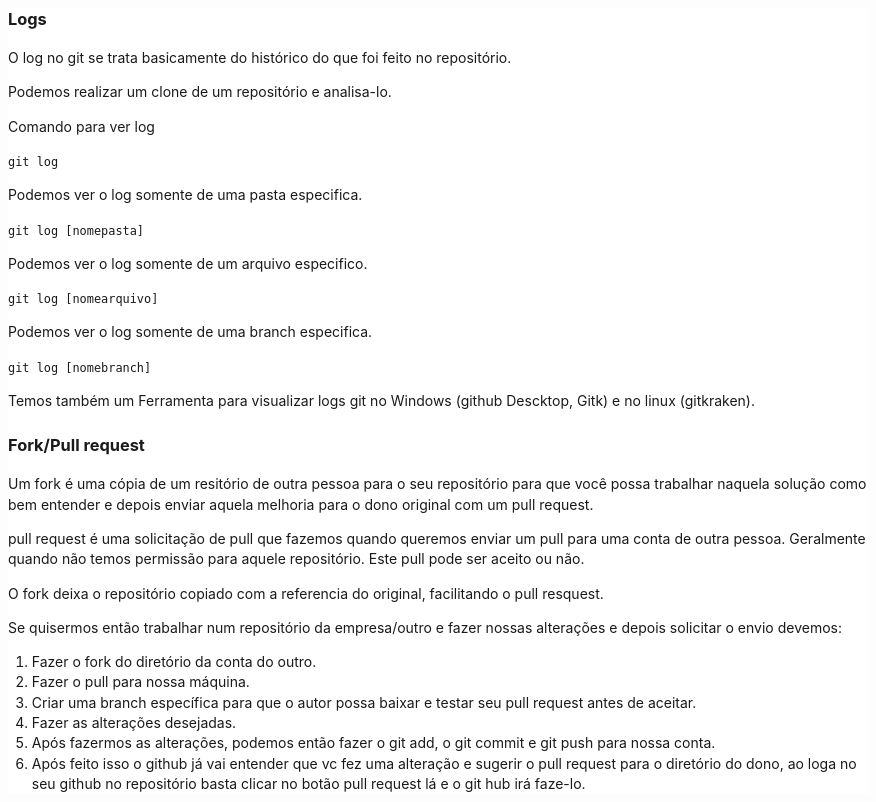 ### Logs

O log no git se trata basicamente do histórico do que foi feito no repositório.

Podemos realizar um clone de um repositório e analisa-lo.

Comando para ver log

```jsx
git log
```

Podemos ver o log somente de uma pasta especifica.

```jsx
git log [nomepasta]
```

Podemos ver o log somente de um arquivo especifico.

```jsx
git log [nomearquivo]
```

Podemos ver o log somente de uma branch especifica.

```jsx
git log [nomebranch]
```

Temos também um Ferramenta para visualizar logs git no Windows (github Descktop, Gitk) e no linux (gitkraken). 

### Fork/Pull request

Um fork é uma cópia de um resitório de outra pessoa para o seu repositório para que você possa trabalhar naquela solução como bem entender e depois enviar aquela melhoria para o dono original com um pull request.

pull request é uma solicitação de pull que fazemos quando queremos enviar um pull para uma conta de outra pessoa. Geralmente quando não temos permissão para aquele repositório. Este pull pode ser aceito ou não.

O fork deixa o repositório copiado com a referencia do original, facilitando o pull resquest.

Se quisermos então trabalhar num repositório da empresa/outro e fazer nossas alterações e depois solicitar o envio devemos:

1. Fazer o fork do diretório da conta do outro.
2. Fazer o pull para nossa máquina.
3. Criar uma branch específica para que o autor possa baixar e testar seu pull request antes de aceitar.
4. Fazer as alterações desejadas.
5. Após fazermos as alterações, podemos então fazer o git add, o git commit e git push para nossa conta. 
6. Após feito isso o github já vai entender que vc fez uma alteração e sugerir o pull request para o diretório do dono, ao loga no seu github no repositório basta clicar no botão pull request lá e o git hub irá faze-lo.
